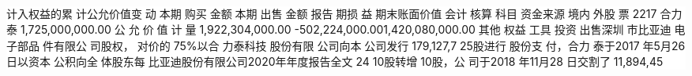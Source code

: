 计入权益的累
计公允价值变
动
本期
购买
金额
本期
出售
金额
报告
期损
益
期末账面价值
会计
核算
科目
资金来源
境内
外股
票
2217
合力
泰
1,725,000,000.00
公
允
价
值
计
量
1,922,304,000.00
-502,224,000.001,420,080,000.00
其他
权益
工具
投资
出售深圳
市比亚迪
电子部品
件有限公
司股权，
对价的
75%以合
力泰科技
股份有限
公司向本
公司发行
179,127,7
25股进行
股份支
付，合力
泰于2017
年5月26
日以资本
公积向全
体股东每
比亚迪股份有限公司2020年年度报告全文
24
10股转增
10股，公
司于2018
年11月28
日交割了
11,894,45